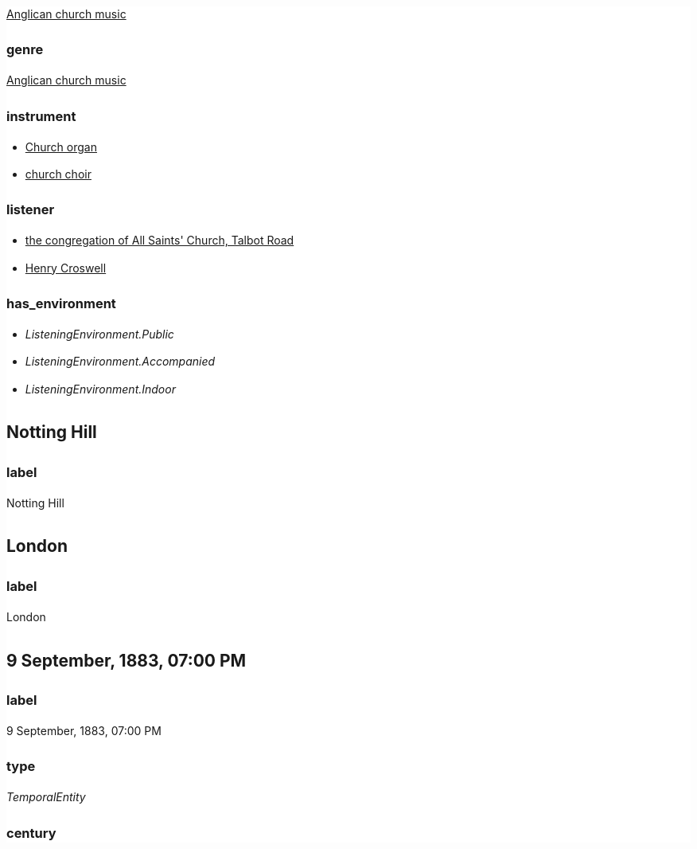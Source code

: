 [Anglican church music](#Anglican-church-music)

### genre


[Anglican church music](#Anglican-church-music)

### instrument

 - [Church organ](#Church-organ)

 - [church choir](#church-choir)

### listener

 - [the congregation of All Saints' Church, Talbot Road](#the-congregation-of-All-Saints'-Church-Talbot-Road)

 - [Henry Croswell](#Henry-Croswell)

### has_environment

 - *ListeningEnvironment.Public*

 - *ListeningEnvironment.Accompanied*

 - *ListeningEnvironment.Indoor*

## Notting Hill

### label


Notting Hill

## London

### label


London

## 9 September, 1883, 07:00 PM

### label


9 September, 1883, 07:00 PM

### type


*TemporalEntity*

### century
